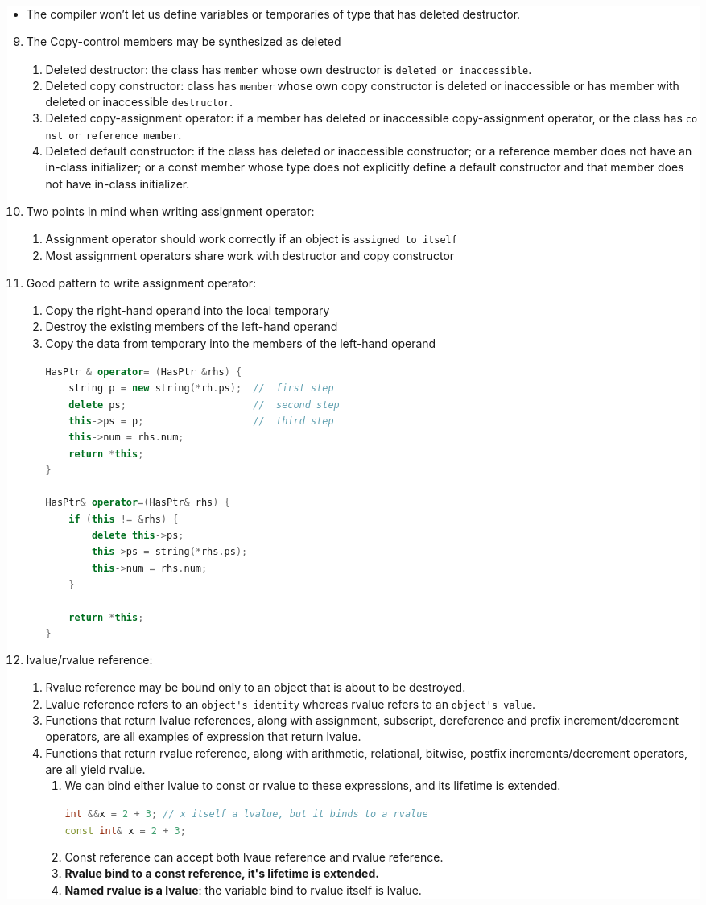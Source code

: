 * The compiler won’t let us define variables or temporaries of type that has deleted destructor.

9. The Copy-control members may be synthesized as deleted
    1. Deleted destructor:  the class has `member` whose own destructor is `deleted or inaccessible`.
    2. Deleted copy constructor: class has `member` whose own copy constructor is deleted or inaccessible or has member with deleted or inaccessible `destructor`.
    3. Deleted copy-assignment operator: if a member has deleted or inaccessible copy-assignment operator, or the class has `const or reference member`.
    4. Deleted default constructor: if the class has deleted or inaccessible constructor; or a reference member does not have an in-class initializer; or a const member whose type does not explicitly define a default constructor and that member does not have in-class initializer.

10. Two points in mind when writing assignment operator:
    1. Assignment operator should work correctly if an object is `assigned to itself`
    2. Most assignment operators share work with destructor and copy constructor

11. Good pattern to write assignment operator:
    1. Copy the right-hand operand into the local temporary
    2. Destroy the existing members of the left-hand operand
    3. Copy the data from temporary into the members of the left-hand operand
        ```C++
        HasPtr & operator= (HasPtr &rhs) {
            string p = new string(*rh.ps);  //  first step
            delete ps;                      //  second step
            this->ps = p;                   //  third step
            this->num = rhs.num;
            return *this;
        }

        HasPtr& operator=(HasPtr& rhs) {
            if (this != &rhs) {
                delete this->ps;
                this->ps = string(*rhs.ps);
                this->num = rhs.num;
            }

            return *this;
        }
        ```

12. lvalue/rvalue reference:
    1. Rvalue reference may be bound only to an object that is about to be destroyed.
    2. Lvalue reference refers to an `object's identity` whereas rvalue refers to an `object's value`.
    3. Functions that return lvalue references, along with assignment, subscript, dereference and prefix increment/decrement operators, are all examples of expression that return lvalue.
    4. Functions that return rvalue reference, along with arithmetic, relational, bitwise, postfix increments/decrement operators, are all yield rvalue.
        1. We can bind either lvalue to const or rvalue to these expressions, and its lifetime is extended.
            ```C++
            int &&x = 2 + 3; // x itself a lvalue, but it binds to a rvalue
            const int& x = 2 + 3;
            ```
        2. Const reference can accept both lvaue reference and rvalue reference.
        3. __Rvalue bind to a const reference, it's lifetime is extended.__
        4. __Named rvalue is a lvalue__: the variable bind to rvalue itself is lvalue.

